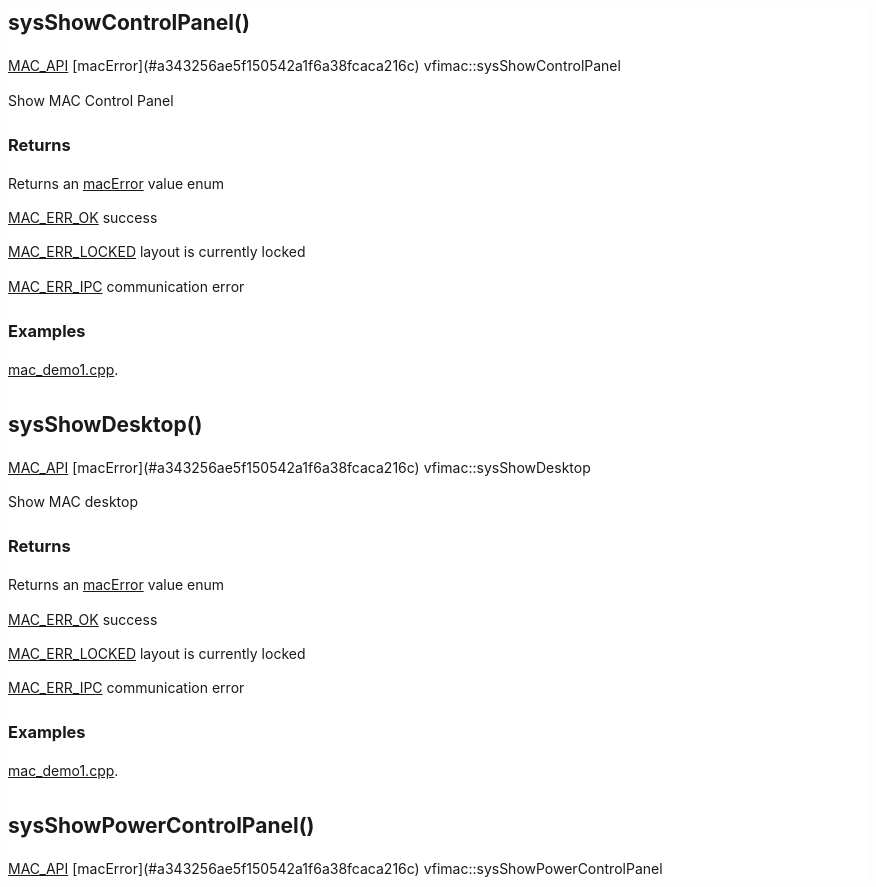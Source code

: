 ## sysShowControlPanel() <a href="#a395a73335aa92641a3ac0967fc0bb200" id="a395a73335aa92641a3ac0967fc0bb200"></a>

<p><a href="mac_8h.md#a8794217925bb13f504792c2e3669bf4b">MAC_API</a> [macError](#a343256ae5f150542a1f6a38fcaca216c) vfimac::sysShowControlPanel</p>

Show MAC Control Panel

### Returns

Returns an [macError](#a343256ae5f150542a1f6a38fcaca216c) value enum

[MAC_ERR_OK](#a343256ae5f150542a1f6a38fcaca216cae7c1d68ad552537bb450a291714bc71f) success

[MAC_ERR_LOCKED](#a343256ae5f150542a1f6a38fcaca216ca25189ddd505007eeface48fa0f6336e2) layout is currently locked


[MAC_ERR_IPC](#a343256ae5f150542a1f6a38fcaca216ca2a66718018e9604e11409a6bb0d9ee32) communication error

### Examples

<a href="mac_demo1_8cpp-example.md#a64">mac_demo1.cpp</a>.

## sysShowDesktop() <a href="#a404d8e38300385724b2d2ed306df863e" id="a404d8e38300385724b2d2ed306df863e"></a>

<p><a href="mac_8h.md#a8794217925bb13f504792c2e3669bf4b">MAC_API</a> [macError](#a343256ae5f150542a1f6a38fcaca216c) vfimac::sysShowDesktop</p>

Show MAC desktop

### Returns

Returns an [macError](#a343256ae5f150542a1f6a38fcaca216c) value enum

[MAC_ERR_OK](#a343256ae5f150542a1f6a38fcaca216cae7c1d68ad552537bb450a291714bc71f) success

[MAC_ERR_LOCKED](#a343256ae5f150542a1f6a38fcaca216ca25189ddd505007eeface48fa0f6336e2) layout is currently locked


[MAC_ERR_IPC](#a343256ae5f150542a1f6a38fcaca216ca2a66718018e9604e11409a6bb0d9ee32) communication error

### Examples

<a href="mac_demo1_8cpp-example.md#a62">mac_demo1.cpp</a>.

## sysShowPowerControlPanel() <a href="#a085b2f637d5f82e4ee2812baf24eba46" id="a085b2f637d5f82e4ee2812baf24eba46"></a>

<p><a href="mac_8h.md#a8794217925bb13f504792c2e3669bf4b">MAC_API</a> [macError](#a343256ae5f150542a1f6a38fcaca216c) vfimac::sysShowPowerControlPanel</p>
